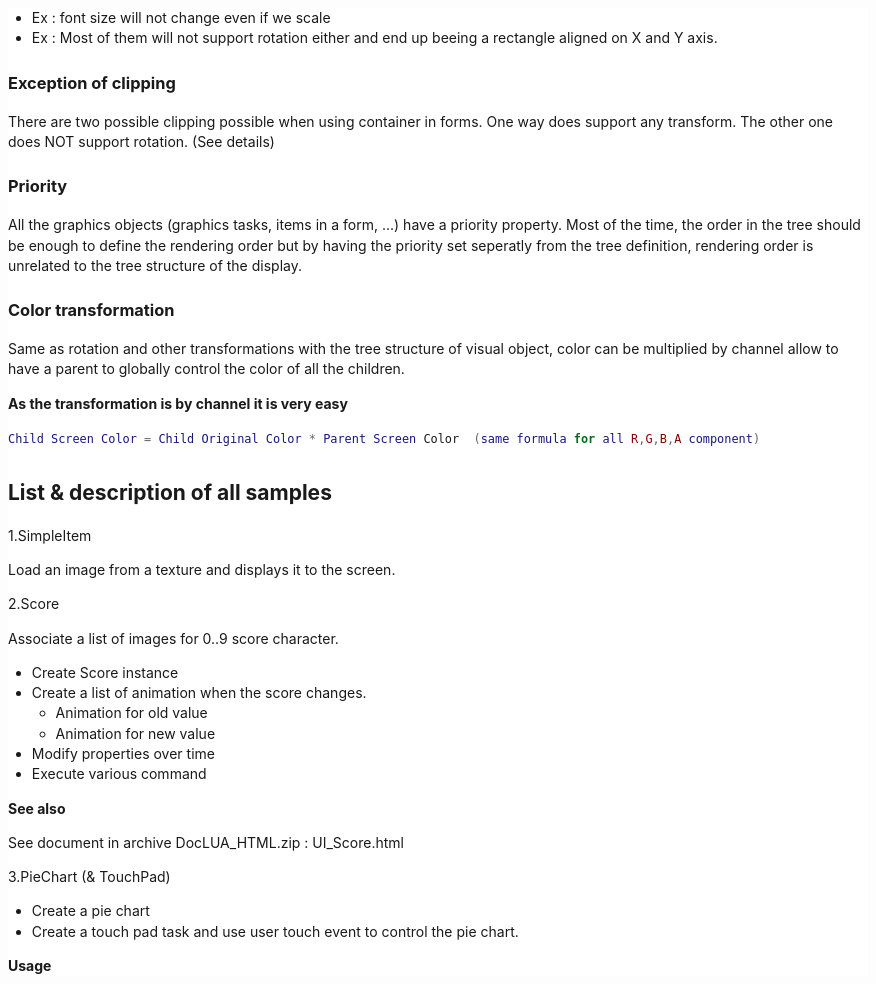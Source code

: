 - Ex : font size will not change even if we scale
- Ex : Most of them will not support rotation either and end up beeing a rectangle aligned on X and Y axis.
      
### Exception of clipping

There are two possible clipping possible when using container in forms.
One way does support any transform. The other one does NOT support rotation. (See details)
    
### Priority

All the graphics objects (graphics tasks, items in a form, ...) have a priority property.
Most of the time, the order in the tree should be enough to define the rendering order but
by having the priority set seperatly from the tree definition, rendering order is unrelated to the
tree structure of the display.

### Color transformation

Same as rotation and other transformations with the tree structure of visual object,
color can be multiplied by channel allow to have a parent to globally control the color of all the children.
    
**As the transformation is by channel it is very easy**

```lua
Child Screen Color = Child Original Color * Parent Screen Color  (same formula for all R,G,B,A component)
```

##  List & description of all samples

1.SimpleItem

Load an image from a texture and displays it to the screen.
    
2.Score

Associate a list of images for 0..9 score character.

- Create Score instance
- Create a list of animation when the score changes.
  - Animation for old value
  - Animation for new value
- Modify properties over time
- Execute various command
    
**See also**

See document in archive DocLUA_HTML.zip : UI_Score.html

3.PieChart (& TouchPad)

- Create a pie chart
- Create a touch pad task and use user touch event to control the pie chart.
    
**Usage**
